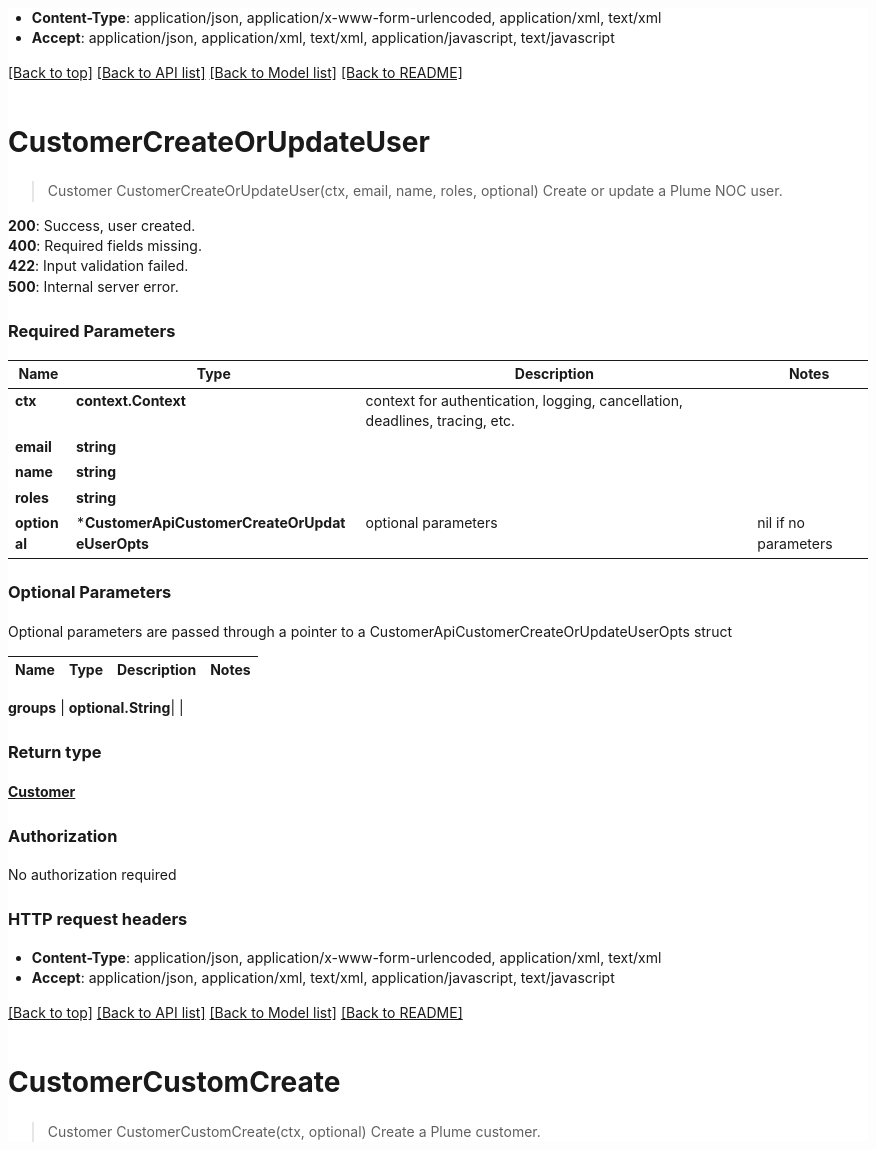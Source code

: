  - **Content-Type**: application/json, application/x-www-form-urlencoded, application/xml, text/xml
 - **Accept**: application/json, application/xml, text/xml, application/javascript, text/javascript

[[Back to top]](#) [[Back to API list]](../README.md#documentation-for-api-endpoints) [[Back to Model list]](../README.md#documentation-for-models) [[Back to README]](../README.md)

# **CustomerCreateOrUpdateUser**
> Customer CustomerCreateOrUpdateUser(ctx, email, name, roles, optional)
Create or update a Plume NOC user.

<div><strong>200</strong>: Success, user created.</div> <div><strong>400</strong>: Required fields missing.</div> <div><strong>422</strong>: Input validation failed.</div> <div><strong>500</strong>: Internal server error.</div>

### Required Parameters

Name | Type | Description  | Notes
------------- | ------------- | ------------- | -------------
 **ctx** | **context.Context** | context for authentication, logging, cancellation, deadlines, tracing, etc.
  **email** | **string**|  | 
  **name** | **string**|  | 
  **roles** | **string**|  | 
 **optional** | ***CustomerApiCustomerCreateOrUpdateUserOpts** | optional parameters | nil if no parameters

### Optional Parameters
Optional parameters are passed through a pointer to a CustomerApiCustomerCreateOrUpdateUserOpts struct

Name | Type | Description  | Notes
------------- | ------------- | ------------- | -------------



 **groups** | **optional.String**|  | 

### Return type

[**Customer**](Customer.md)

### Authorization

No authorization required

### HTTP request headers

 - **Content-Type**: application/json, application/x-www-form-urlencoded, application/xml, text/xml
 - **Accept**: application/json, application/xml, text/xml, application/javascript, text/javascript

[[Back to top]](#) [[Back to API list]](../README.md#documentation-for-api-endpoints) [[Back to Model list]](../README.md#documentation-for-models) [[Back to README]](../README.md)

# **CustomerCustomCreate**
> Customer CustomerCustomCreate(ctx, optional)
Create a Plume customer.
